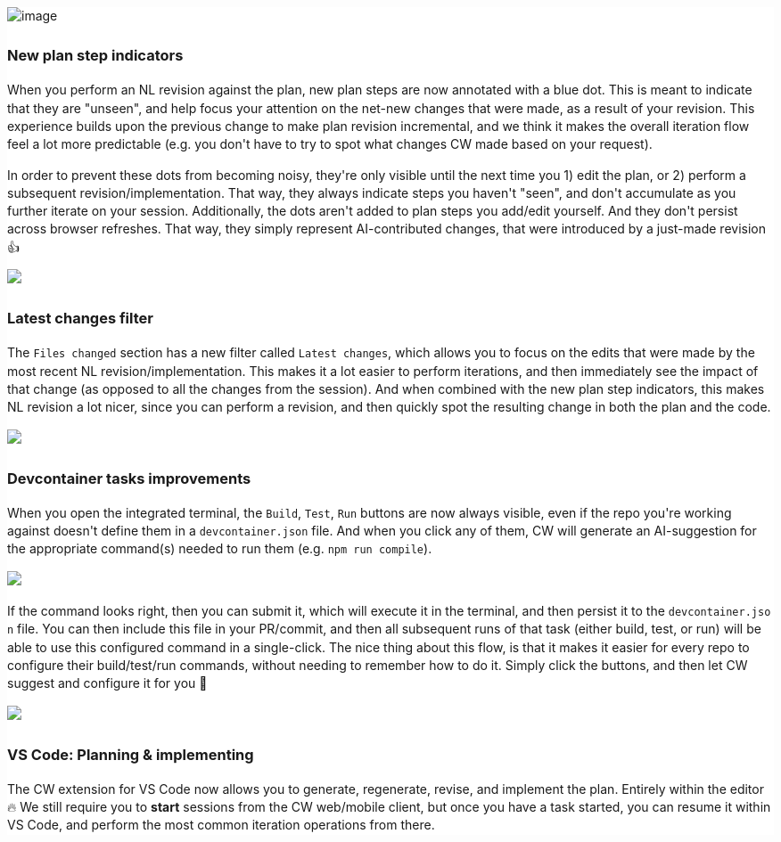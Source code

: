 ![image](https://github.com/user-attachments/assets/24c299a9-54d8-4d15-8b35-f28489997403)

### New plan step indicators

When you perform an NL revision against the plan, new plan steps are now annotated with a blue dot. This is meant to indicate that they are "unseen", and help focus your attention on the net-new changes that were made, as a result of your revision. This experience builds upon the previous change to make plan revision incremental, and we think it makes the overall iteration flow feel a lot more predictable (e.g. you don't have to try to spot what changes CW made based on your request).

In order to prevent these dots from becoming noisy, they're only visible until the next time you 1) edit the plan, or 2) perform a subsequent revision/implementation. That way, they always indicate steps you haven't "seen", and don't accumulate as you further iterate on your session. Additionally, the dots aren't added to plan steps you add/edit yourself. And they don't persist across browser refreshes. That way, they simply represent AI-contributed changes, that were introduced by a just-made revision 👍

<img src="https://github.com/user-attachments/assets/88d2cb07-0897-46c4-b4e3-6c5c61b1b006" width="400px" />

### Latest changes filter

The `Files changed` section has a new filter called `Latest changes`, which allows you to focus on the edits that were made by the most recent NL revision/implementation. This makes it a lot easier to perform iterations, and then immediately see the impact of that change (as opposed to all the changes from the session). And when combined with the new plan step indicators, this makes NL revision a lot nicer, since you can perform a revision, and then quickly spot the resulting change in both the plan and the code.

<img src="https://github.com/user-attachments/assets/c15376cd-e2e1-4fba-b115-34036fda2698" width="300px" />

### Devcontainer tasks improvements

When you open the integrated terminal, the `Build`, `Test`, `Run` buttons are now always visible, even if the repo you're working against doesn't define them in a `devcontainer.json` file. And when you click any of them, CW will generate an AI-suggestion for the appropriate command(s) needed to run them (e.g. `npm run compile`).

<img src="https://github.com/user-attachments/assets/d0a89f46-d447-49d6-84f1-b623e41441f2" width="600px" />

If the command looks right, then you can submit it, which will execute it in the terminal, and then persist it to the `devcontainer.json` file. You can then include this file in your PR/commit, and then all subsequent runs of that task (either build, test, or run) will be able to use this configured command in a single-click. The nice thing about this flow, is that it makes it easier for every repo to configure their build/test/run commands, without needing to remember how to do it. Simply click the buttons, and then let CW suggest and configure it for you 🚀

<img src="https://github.com/user-attachments/assets/86555379-98cd-4314-bf5b-9d481dc6ff8d" width="600xp" />

### VS Code: Planning & implementing

The CW extension for VS Code now allows you to generate, regenerate, revise, and implement the plan. Entirely within the editor 🔥 We still require you to **start** sessions from the CW web/mobile client, but once you have a task started, you can resume it within VS Code, and perform the most common iteration operations from there.

